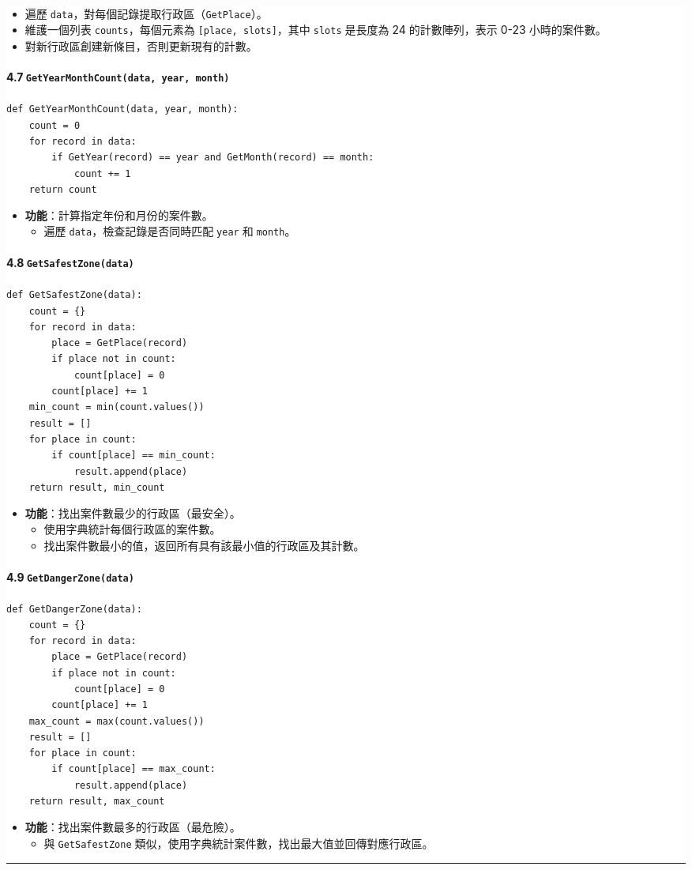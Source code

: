   - 遍歷 `data`，對每個記錄提取行政區（`GetPlace`）。
  - 維護一個列表 `counts`，每個元素為 `[place, slots]`，其中 `slots` 是長度為 24 的計數陣列，表示 0-23 小時的案件數。
  - 對新行政區創建新條目，否則更新現有的計數。

#### 4.7 `GetYearMonthCount(data, year, month)`
```python=
def GetYearMonthCount(data, year, month):
    count = 0
    for record in data:
        if GetYear(record) == year and GetMonth(record) == month:
            count += 1
    return count
```
- **功能**：計算指定年份和月份的案件數。
  - 遍歷 `data`，檢查記錄是否同時匹配 `year` 和 `month`。

#### 4.8 `GetSafestZone(data)`
```python=
def GetSafestZone(data):
    count = {}
    for record in data:
        place = GetPlace(record)
        if place not in count:
            count[place] = 0
        count[place] += 1
    min_count = min(count.values())
    result = []
    for place in count:
        if count[place] == min_count:
            result.append(place)
    return result, min_count
```
- **功能**：找出案件數最少的行政區（最安全）。
  - 使用字典統計每個行政區的案件數。
  - 找出案件數最小的值，返回所有具有該最小值的行政區及其計數。

#### 4.9 `GetDangerZone(data)`
```python=
def GetDangerZone(data):
    count = {}
    for record in data:
        place = GetPlace(record)
        if place not in count:
            count[place] = 0
        count[place] += 1
    max_count = max(count.values())
    result = []
    for place in count:
        if count[place] == max_count:
            result.append(place)
    return result, max_count
```
- **功能**：找出案件數最多的行政區（最危險）。
  - 與 `GetSafestZone` 類似，使用字典統計案件數，找出最大值並回傳對應行政區。

---